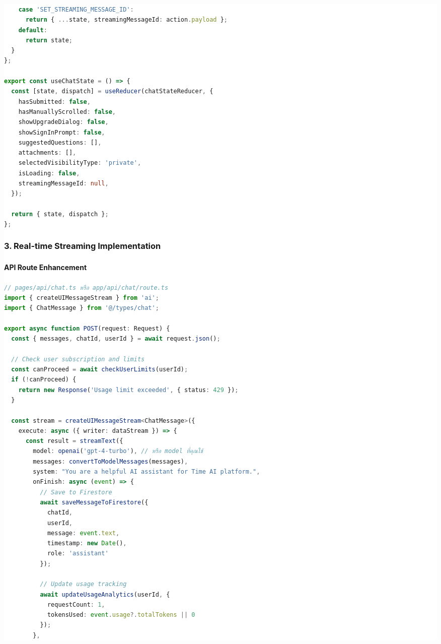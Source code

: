 ```typescript
    case 'SET_STREAMING_MESSAGE_ID':
      return { ...state, streamingMessageId: action.payload };
    default:
      return state;
  }
};

export const useChatState = () => {
  const [state, dispatch] = useReducer(chatStateReducer, {
    hasSubmitted: false,
    hasManuallyScrolled: false,
    showUpgradeDialog: false,
    showSignInPrompt: false,
    suggestedQuestions: [],
    attachments: [],
    selectedVisibilityType: 'private',
    isLoading: false,
    streamingMessageId: null,
  });

  return { state, dispatch };
};
```

### 3. Real-time Streaming Implementation

#### API Route Enhancement
```typescript
// pages/api/chat.ts หรือ app/api/chat/route.ts
import { createUIMessageStream } from 'ai';
import { ChatMessage } from '@/types/chat';

export async function POST(request: Request) {
  const { messages, chatId, userId } = await request.json();

  // Check user subscription and limits
  const canProceed = await checkUserLimits(userId);
  if (!canProceed) {
    return new Response('Usage limit exceeded', { status: 429 });
  }

  const stream = createUIMessageStream<ChatMessage>({
    execute: async ({ writer: dataStream }) => {
      const result = streamText({
        model: openai('gpt-4-turbo'), // หรือ model ที่คุณใช้
        messages: convertToModelMessages(messages),
        system: "You are a helpful AI assistant for Time AI platform.",
        onFinish: async (event) => {
          // Save to Firestore
          await saveMessageToFirestore({
            chatId,
            userId,
            message: event.text,
            timestamp: new Date(),
            role: 'assistant'
          });
          
          // Update usage tracking
          await updateUsageAnalytics(userId, {
            requestCount: 1,
            tokensUsed: event.usage?.totalTokens || 0
          });
        },
```